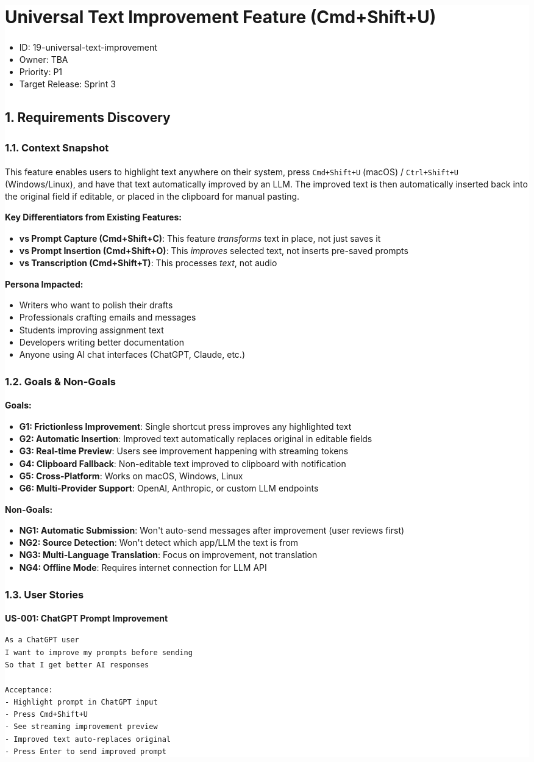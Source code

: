 # Universal Text Improvement Feature (Cmd+Shift+U)

- ID: 19-universal-text-improvement
- Owner: TBA
- Priority: P1
- Target Release: Sprint 3

## 1. Requirements Discovery

### 1.1. Context Snapshot

This feature enables users to highlight text anywhere on their system, press `Cmd+Shift+U` (macOS) / `Ctrl+Shift+U` (Windows/Linux), and have that text automatically improved by an LLM. The improved text is then automatically inserted back into the original field if editable, or placed in the clipboard for manual pasting.

**Key Differentiators from Existing Features:**
- **vs Prompt Capture (Cmd+Shift+C)**: This feature *transforms* text in place, not just saves it
- **vs Prompt Insertion (Cmd+Shift+O)**: This *improves* selected text, not inserts pre-saved prompts
- **vs Transcription (Cmd+Shift+T)**: This processes *text*, not audio

**Persona Impacted:**
- Writers who want to polish their drafts
- Professionals crafting emails and messages
- Students improving assignment text
- Developers writing better documentation
- Anyone using AI chat interfaces (ChatGPT, Claude, etc.)

### 1.2. Goals & Non-Goals

**Goals:**
- **G1: Frictionless Improvement**: Single shortcut press improves any highlighted text
- **G2: Automatic Insertion**: Improved text automatically replaces original in editable fields
- **G3: Real-time Preview**: Users see improvement happening with streaming tokens
- **G4: Clipboard Fallback**: Non-editable text improved to clipboard with notification
- **G5: Cross-Platform**: Works on macOS, Windows, Linux
- **G6: Multi-Provider Support**: OpenAI, Anthropic, or custom LLM endpoints

**Non-Goals:**
- **NG1: Automatic Submission**: Won't auto-send messages after improvement (user reviews first)
- **NG2: Source Detection**: Won't detect which app/LLM the text is from
- **NG3: Multi-Language Translation**: Focus on improvement, not translation
- **NG4: Offline Mode**: Requires internet connection for LLM API

### 1.3. User Stories

**US-001: ChatGPT Prompt Improvement**
```
As a ChatGPT user
I want to improve my prompts before sending
So that I get better AI responses

Acceptance:
- Highlight prompt in ChatGPT input
- Press Cmd+Shift+U
- See streaming improvement preview
- Improved text auto-replaces original
- Press Enter to send improved prompt
```
